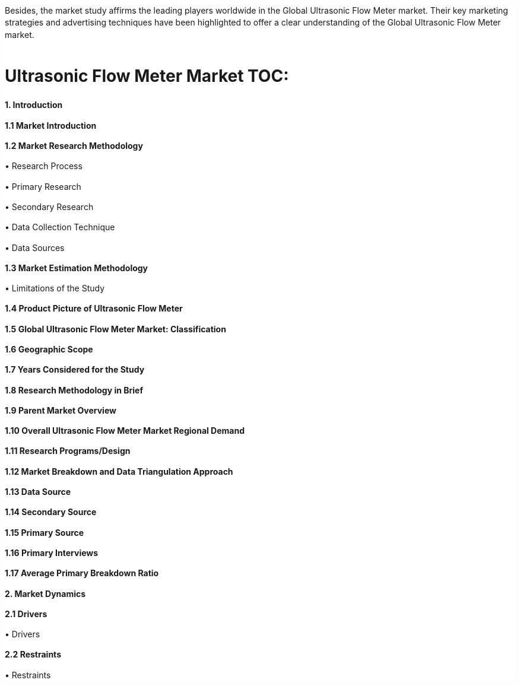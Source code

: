 Besides, the market study affirms the leading players worldwide in the Global Ultrasonic Flow Meter market. Their key marketing strategies and advertising techniques have been highlighted to offer a clear understanding of the Global Ultrasonic Flow Meter market.

# <strong>Ultrasonic Flow Meter Market TOC:</strong>

<strong>1. Introduction</strong>

<strong>1.1 Market Introduction</strong>

<strong>1.2 Market Research Methodology</strong>

• Research Process

• Primary Research

• Secondary Research

• Data Collection Technique

• Data Sources

<strong>1.3 Market Estimation Methodology</strong>

• Limitations of the Study

<strong>1.4 Product Picture of Ultrasonic Flow Meter</strong>

<strong>1.5 Global Ultrasonic Flow Meter Market: Classification</strong>

<strong>1.6 Geographic Scope</strong>

<strong>1.7 Years Considered for the Study</strong>

<strong>1.8 Research Methodology in Brief</strong>

<strong>1.9 Parent Market Overview</strong>

<strong>1.10 Overall Ultrasonic Flow Meter Market Regional Demand</strong>

<strong>1.11 Research Programs/Design</strong>

<strong>1.12 Market Breakdown and Data Triangulation Approach</strong>

<strong>1.13 Data Source</strong>

<strong>1.14 Secondary Source</strong>

<strong>1.15 Primary Source</strong>

<strong>1.16 Primary Interviews</strong>

<strong>1.17 Average Primary Breakdown Ratio</strong>

<strong>2. Market Dynamics</strong>

<strong>2.1 Drivers</strong>

• Drivers

<strong>2.2 Restraints</strong>

• Restraints
